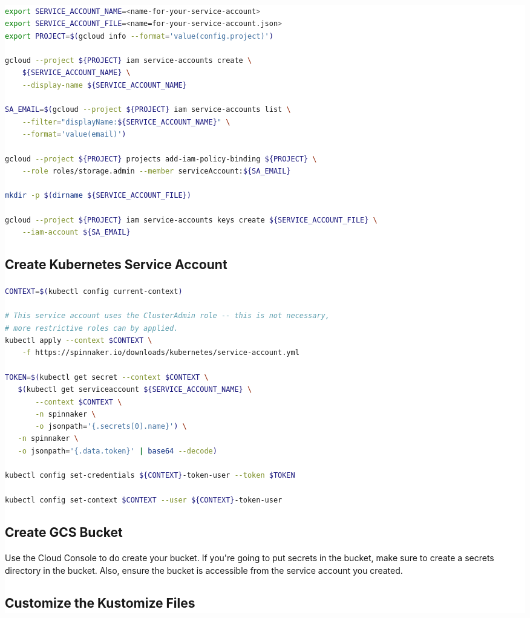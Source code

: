 ```bash
export SERVICE_ACCOUNT_NAME=<name-for-your-service-account>
export SERVICE_ACCOUNT_FILE=<name=for-your-service-account.json>
export PROJECT=$(gcloud info --format='value(config.project)')

gcloud --project ${PROJECT} iam service-accounts create \
    ${SERVICE_ACCOUNT_NAME} \
    --display-name ${SERVICE_ACCOUNT_NAME}

SA_EMAIL=$(gcloud --project ${PROJECT} iam service-accounts list \
    --filter="displayName:${SERVICE_ACCOUNT_NAME}" \
    --format='value(email)')

gcloud --project ${PROJECT} projects add-iam-policy-binding ${PROJECT} \
    --role roles/storage.admin --member serviceAccount:${SA_EMAIL}

mkdir -p $(dirname ${SERVICE_ACCOUNT_FILE})

gcloud --project ${PROJECT} iam service-accounts keys create ${SERVICE_ACCOUNT_FILE} \
    --iam-account ${SA_EMAIL}
```

## Create Kubernetes Service Account

```bash
CONTEXT=$(kubectl config current-context)

# This service account uses the ClusterAdmin role -- this is not necessary,
# more restrictive roles can by applied.
kubectl apply --context $CONTEXT \
    -f https://spinnaker.io/downloads/kubernetes/service-account.yml

TOKEN=$(kubectl get secret --context $CONTEXT \
   $(kubectl get serviceaccount ${SERVICE_ACCOUNT_NAME} \
       --context $CONTEXT \
       -n spinnaker \
       -o jsonpath='{.secrets[0].name}') \
   -n spinnaker \
   -o jsonpath='{.data.token}' | base64 --decode)

kubectl config set-credentials ${CONTEXT}-token-user --token $TOKEN

kubectl config set-context $CONTEXT --user ${CONTEXT}-token-user
```

## Create GCS Bucket

Use the Cloud Console to do create your bucket. If you're going to put secrets in the bucket, make sure to create a secrets directory in the bucket. Also, ensure the bucket is accessible from the service account you created.

## Customize the Kustomize Files
